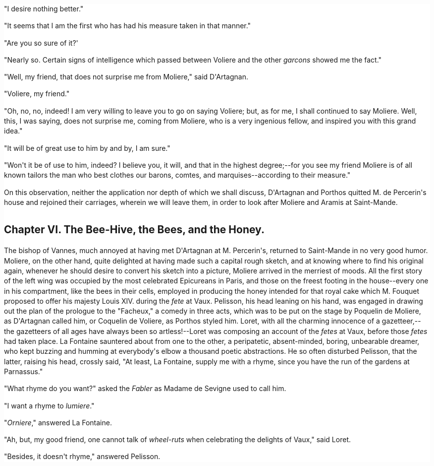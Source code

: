 "I desire nothing better." 

"It seems that I am the first who has had his measure taken in that manner." 

"Are you so sure of it?' 

"Nearly so. Certain signs of intelligence which passed between Voliere and the other _garcons_ showed me the fact." 

"Well, my friend, that does not surprise me from Moliere," said D'Artagnan. 

"Voliere, my friend." 

"Oh, no, no, indeed! I am very willing to leave you to go on saying Voliere; but, as for me, I shall continued to say Moliere. Well, this, I was saying, does not surprise me, coming from Moliere, who is a very ingenious fellow, and inspired you with this grand idea." 

"It will be of great use to him by and by, I am sure." 

"Won't it be of use to him, indeed? I believe you, it will, and that in the highest degree;--for you see my friend Moliere is of all known tailors the man who best clothes our barons, comtes, and marquises--according to their measure." 

On this observation, neither the application nor depth of which we shall discuss, D'Artagnan and Porthos quitted M. de Percerin's house and rejoined their carriages, wherein we will leave them, in order to look after Moliere and Aramis at Saint-Mande. 


##  Chapter VI. The Bee-Hive, the Bees, and the Honey. 

The bishop of Vannes, much annoyed at having met D'Artagnan at M. Percerin's, returned to Saint-Mande in no very good humor. Moliere, on the other hand, quite delighted at having made such a capital rough sketch, and at knowing where to find his original again, whenever he should desire to convert his sketch into a picture, Moliere arrived in the merriest of moods. All the first story of the left wing was occupied by the most celebrated Epicureans in Paris, and those on the freest footing in the house--every one in his compartment, like the bees in their cells, employed in producing the honey intended for that royal cake which M. Fouquet proposed to offer his majesty Louis XIV. during the _fete_ at Vaux. Pelisson, his head leaning on his hand, was engaged in drawing out the plan of the prologue to the "Facheux," a comedy in three acts, which was to be put on the stage by Poquelin de Moliere, as D'Artagnan called him, or Coquelin de Voliere, as Porthos styled him. Loret, with all the charming innocence of a gazetteer,--the gazetteers of all ages have always been so artless!--Loret was composing an account of the _fetes_ at Vaux, before those _fetes_ had taken place. La Fontaine sauntered about from one to the other, a peripatetic, absent-minded, boring, unbearable dreamer, who kept buzzing and humming at everybody's elbow a thousand poetic abstractions. He so often disturbed Pelisson, that the latter, raising his head, crossly said, "At least, La Fontaine, supply me with a rhyme, since you have the run of the gardens at Parnassus." 

"What rhyme do you want?" asked the _Fabler_ as Madame de Sevigne used to call him. 

"I want a rhyme to _lumiere_." 

"_Orniere_," answered La Fontaine. 

"Ah, but, my good friend, one cannot talk of _wheel-ruts_ when celebrating the delights of Vaux," said Loret. 

"Besides, it doesn't rhyme," answered Pelisson. 

